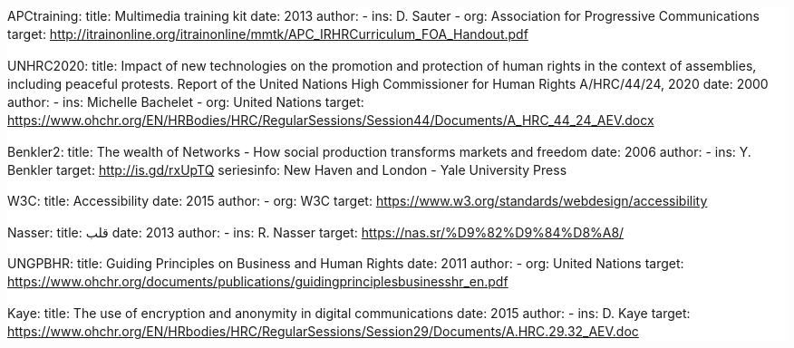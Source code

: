   APCtraining:
     title: Multimedia training kit
     date: 2013
     author:
      - ins: D. Sauter
      - org: Association for Progressive Communications
     target: http://itrainonline.org/itrainonline/mmtk/APC_IRHRCurriculum_FOA_Handout.pdf
     
  UNHRC2020:
     title: Impact of new technologies on the promotion and protection of human rights in the context of assemblies, including peaceful protests. Report of the United Nations High Commissioner for Human Rights A/HRC/44/24, 2020 
     date: 2000
     author:
      - ins: Michelle Bachelet
      - org: United Nations
     target: https://www.ohchr.org/EN/HRBodies/HRC/RegularSessions/Session44/Documents/A_HRC_44_24_AEV.docx
     
  Benkler2:
     title: The wealth of Networks - How social production transforms markets and freedom
     date: 2006
     author:
      - ins: Y. Benkler
     target: http://is.gd/rxUpTQ
     seriesinfo: New Haven and London - Yale University Press
     
  W3C:
     title: Accessibility
     date: 2015
     author:
      - org: W3C
     target: https://www.w3.org/standards/webdesign/accessibility
     
  Nasser:
     title: قلب
     date: 2013
     author:
      - ins: R. Nasser
     target: https://nas.sr/%D9%82%D9%84%D8%A8/ 
     
  UNGPBHR:
     title: Guiding Principles on Business and Human Rights
     date: 2011
     author:
      - org: United Nations
     target: https://www.ohchr.org/documents/publications/guidingprinciplesbusinesshr_en.pdf
     
  Kaye:
     title: The use of encryption and anonymity in digital communications
     date: 2015
     author:
      - ins: D. Kaye
     target: https://www.ohchr.org/EN/HRbodies/HRC/RegularSessions/Session29/Documents/A.HRC.29.32_AEV.doc
     